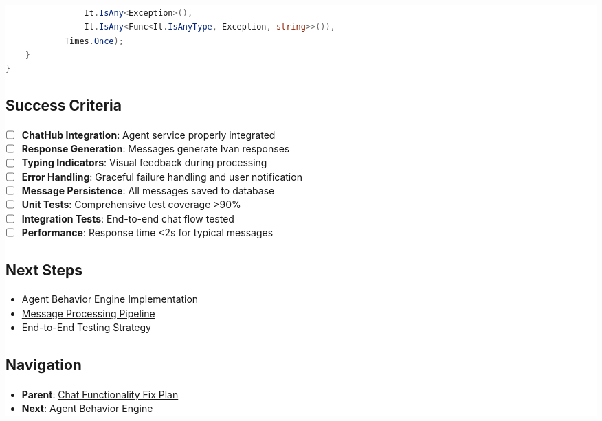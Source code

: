 ```csharp
                It.IsAny<Exception>(),
                It.IsAny<Func<It.IsAnyType, Exception, string>>()),
            Times.Once);
    }
}
```

## Success Criteria
- [ ] **ChatHub Integration**: Agent service properly integrated
- [ ] **Response Generation**: Messages generate Ivan responses  
- [ ] **Typing Indicators**: Visual feedback during processing
- [ ] **Error Handling**: Graceful failure handling and user notification
- [ ] **Message Persistence**: All messages saved to database
- [ ] **Unit Tests**: Comprehensive test coverage >90%
- [ ] **Integration Tests**: End-to-end chat flow tested
- [ ] **Performance**: Response time <2s for typical messages

## Next Steps
- [Agent Behavior Engine Implementation](./05-01-02-agent-behavior-engine.md)
- [Message Processing Pipeline](./05-01-03-message-pipeline.md)
- [End-to-End Testing Strategy](./05-01-04-testing-strategy.md)

## Navigation
- **Parent**: [Chat Functionality Fix Plan](../05-01-chat-functionality-fix-plan.md)
- **Next**: [Agent Behavior Engine](./05-01-02-agent-behavior-engine.md)